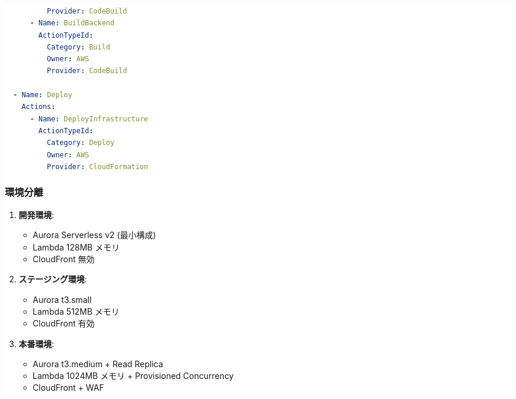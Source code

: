 ```yaml
          Provider: CodeBuild
      - Name: BuildBackend
        ActionTypeId:
          Category: Build
          Owner: AWS
          Provider: CodeBuild

  - Name: Deploy
    Actions:
      - Name: DeployInfrastructure
        ActionTypeId:
          Category: Deploy
          Owner: AWS
          Provider: CloudFormation
```

### 環境分離

1. **開発環境**:

   - Aurora Serverless v2 (最小構成)
   - Lambda 128MB メモリ
   - CloudFront 無効

2. **ステージング環境**:

   - Aurora t3.small
   - Lambda 512MB メモリ
   - CloudFront 有効

3. **本番環境**:
   - Aurora t3.medium + Read Replica
   - Lambda 1024MB メモリ + Provisioned Concurrency
   - CloudFront + WAF
